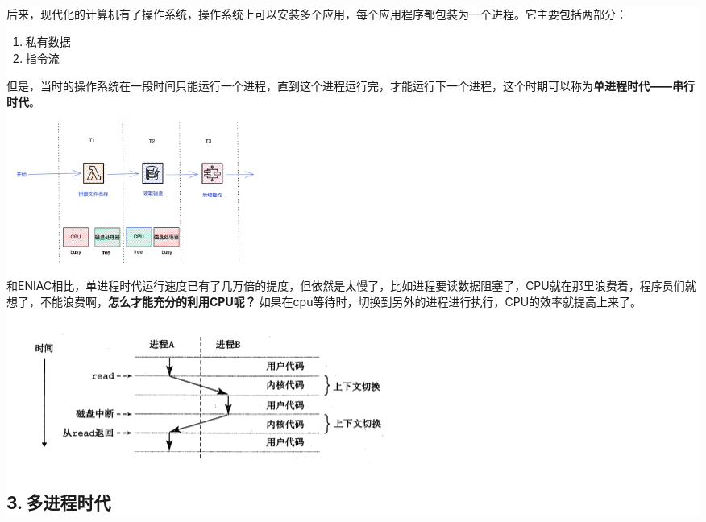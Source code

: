 后来，现代化的计算机有了操作系统，操作系统上可以安装多个应用，每个应用程序都包装为一个进程。它主要包括两部分：

1. 私有数据
2. 指令流

但是，当时的操作系统在一段时间只能运行一个进程，直到这个进程运行完，才能运行下一个进程，这个时期可以称为**单进程时代——串行时代**。

<img src="../../images/image-20211117161413897.png" alt="image-20211117161413897" style="zoom: 33%;" />

和ENIAC相比，单进程时代运行速度已有了几万倍的提度，但依然是太慢了，比如进程要读数据阻塞了，CPU就在那里浪费着，程序员们就想了，不能浪费啊，**怎么才能充分的利用CPU呢？** 如果在cpu等待时，切换到另外的进程进行执行，CPU的效率就提高上来了。

<img src="../../images/913365-20160915163500758-1708346238-20211117164032323.png" alt="进程切换" style="zoom:50%;" />

## 3. 多进程时代

